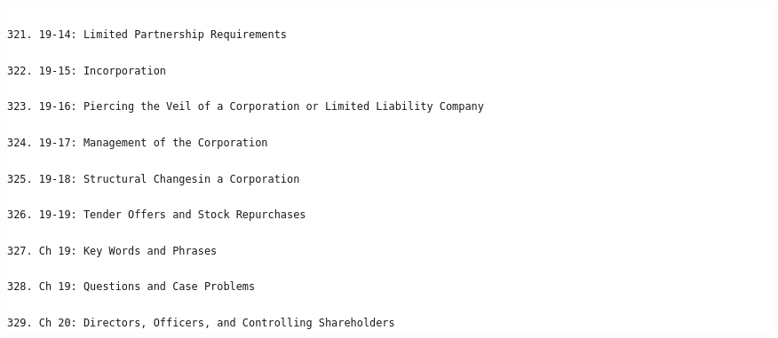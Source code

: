                                                                                                                                                                                                                                                                                                                                                                                                                                                                                                                                                                                                      321. 19-14: Limited Partnership Requirements
                                                                                                                                                                                                                                                                                                                                                                                                                                                                                                                                                                                                     322. 19-15: Incorporation
                                                                                                                                                                                                                                                                                                                                                                                                                                                                                                                                                                                                     323. 19-16: Piercing the Veil of a Corporation or Limited Liability Company
                                                                                                                                                                                                                                                                                                                                                                                                                                                                                                                                                                                                     324. 19-17: Management of the Corporation
                                                                                                                                                                                                                                                                                                                                                                                                                                                                                                                                                                                                     325. 19-18: Structural Changesin a Corporation
                                                                                                                                                                                                                                                                                                                                                                                                                                                                                                                                                                                                     326. 19-19: Tender Offers and Stock Repurchases
                                                                                                                                                                                                                                                                                                                                                                                                                                                                                                                                                                                                     327. Ch 19: Key Words and Phrases
                                                                                                                                                                                                                                                                                                                                                                                                                                                                                                                                                                                                     328. Ch 19: Questions and Case Problems
                                                                                                                                                                                                                                                                                                                                                                                                                                                                                                                                                                                                     329. Ch 20: Directors, Officers, and Controlling Shareholders